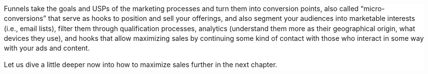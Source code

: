 Funnels take the goals and USPs of the marketing processes and turn them into conversion points, also called “micro-conversions” that serve as hooks to position and sell your offerings, and also segment your audiences into marketable interests (i.e., email lists), filter them through qualification processes, analytics (understand them more as their geographical origin, what devices they use), and hooks that allow maximizing sales by continuing some kind of contact with those who interact in some way with your ads and content.

Let us dive a little deeper now into how to maximize sales further in the next chapter.
